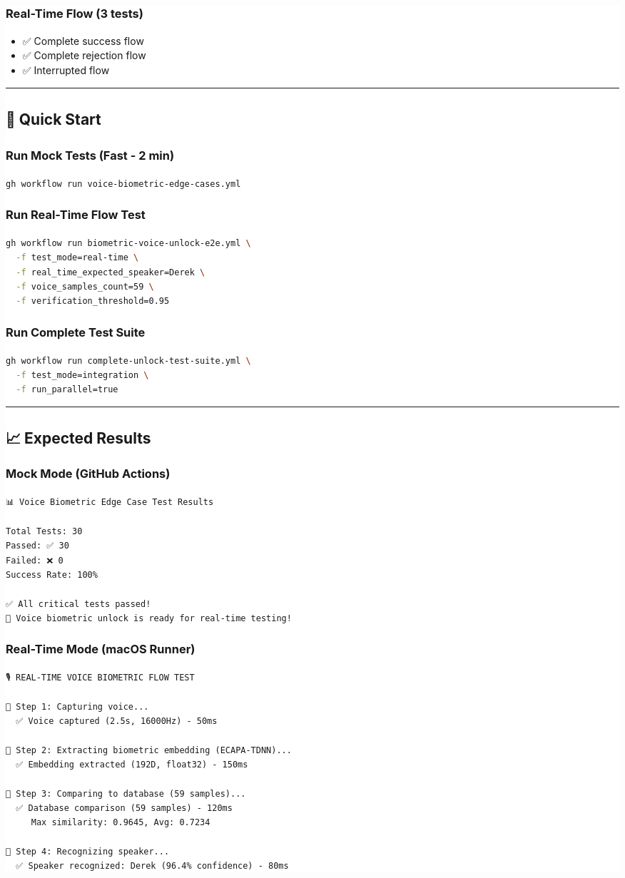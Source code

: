 ### Real-Time Flow (3 tests)
- ✅ Complete success flow
- ✅ Complete rejection flow
- ✅ Interrupted flow

---

## 🚀 Quick Start

### Run Mock Tests (Fast - 2 min)
```bash
gh workflow run voice-biometric-edge-cases.yml
```

### Run Real-Time Flow Test
```bash
gh workflow run biometric-voice-unlock-e2e.yml \
  -f test_mode=real-time \
  -f real_time_expected_speaker=Derek \
  -f voice_samples_count=59 \
  -f verification_threshold=0.95
```

### Run Complete Test Suite
```bash
gh workflow run complete-unlock-test-suite.yml \
  -f test_mode=integration \
  -f run_parallel=true
```

---

## 📈 Expected Results

### Mock Mode (GitHub Actions)
```
📊 Voice Biometric Edge Case Test Results

Total Tests: 30
Passed: ✅ 30
Failed: ❌ 0
Success Rate: 100%

✅ All critical tests passed!
🎉 Voice biometric unlock is ready for real-time testing!
```

### Real-Time Mode (macOS Runner)
```
🎙️ REAL-TIME VOICE BIOMETRIC FLOW TEST

📍 Step 1: Capturing voice...
  ✅ Voice captured (2.5s, 16000Hz) - 50ms

📍 Step 2: Extracting biometric embedding (ECAPA-TDNN)...
  ✅ Embedding extracted (192D, float32) - 150ms

📍 Step 3: Comparing to database (59 samples)...
  ✅ Database comparison (59 samples) - 120ms
     Max similarity: 0.9645, Avg: 0.7234

📍 Step 4: Recognizing speaker...
  ✅ Speaker recognized: Derek (96.4% confidence) - 80ms
```